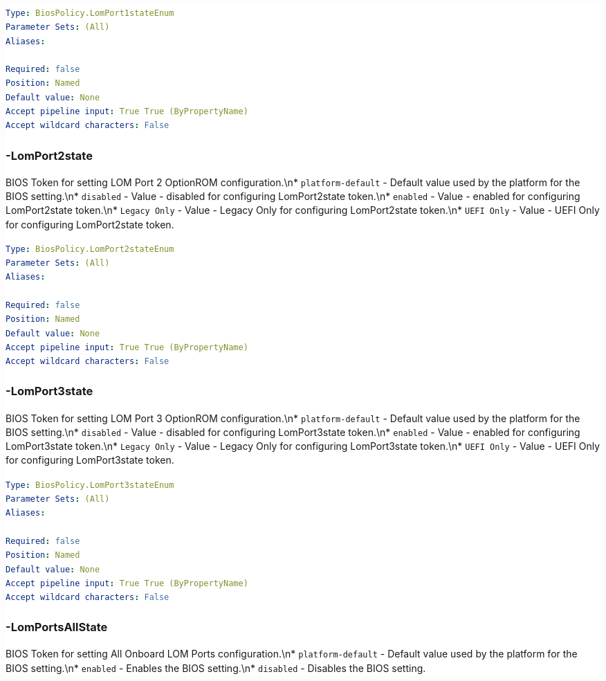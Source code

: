 ```yaml
Type: BiosPolicy.LomPort1stateEnum
Parameter Sets: (All)
Aliases:

Required: false
Position: Named
Default value: None
Accept pipeline input: True True (ByPropertyName)
Accept wildcard characters: False
```

### -LomPort2state
BIOS Token for setting LOM Port 2 OptionROM configuration.\n* `platform-default` - Default value used by the platform for the BIOS setting.\n* `disabled` - Value - disabled for configuring LomPort2state token.\n* `enabled` - Value - enabled for configuring LomPort2state token.\n* `Legacy Only` - Value - Legacy Only for configuring LomPort2state token.\n* `UEFI Only` - Value - UEFI Only for configuring LomPort2state token.

```yaml
Type: BiosPolicy.LomPort2stateEnum
Parameter Sets: (All)
Aliases:

Required: false
Position: Named
Default value: None
Accept pipeline input: True True (ByPropertyName)
Accept wildcard characters: False
```

### -LomPort3state
BIOS Token for setting LOM Port 3 OptionROM configuration.\n* `platform-default` - Default value used by the platform for the BIOS setting.\n* `disabled` - Value - disabled for configuring LomPort3state token.\n* `enabled` - Value - enabled for configuring LomPort3state token.\n* `Legacy Only` - Value - Legacy Only for configuring LomPort3state token.\n* `UEFI Only` - Value - UEFI Only for configuring LomPort3state token.

```yaml
Type: BiosPolicy.LomPort3stateEnum
Parameter Sets: (All)
Aliases:

Required: false
Position: Named
Default value: None
Accept pipeline input: True True (ByPropertyName)
Accept wildcard characters: False
```

### -LomPortsAllState
BIOS Token for setting All Onboard LOM Ports configuration.\n* `platform-default` - Default value used by the platform for the BIOS setting.\n* `enabled` - Enables the BIOS setting.\n* `disabled` - Disables the BIOS setting.
